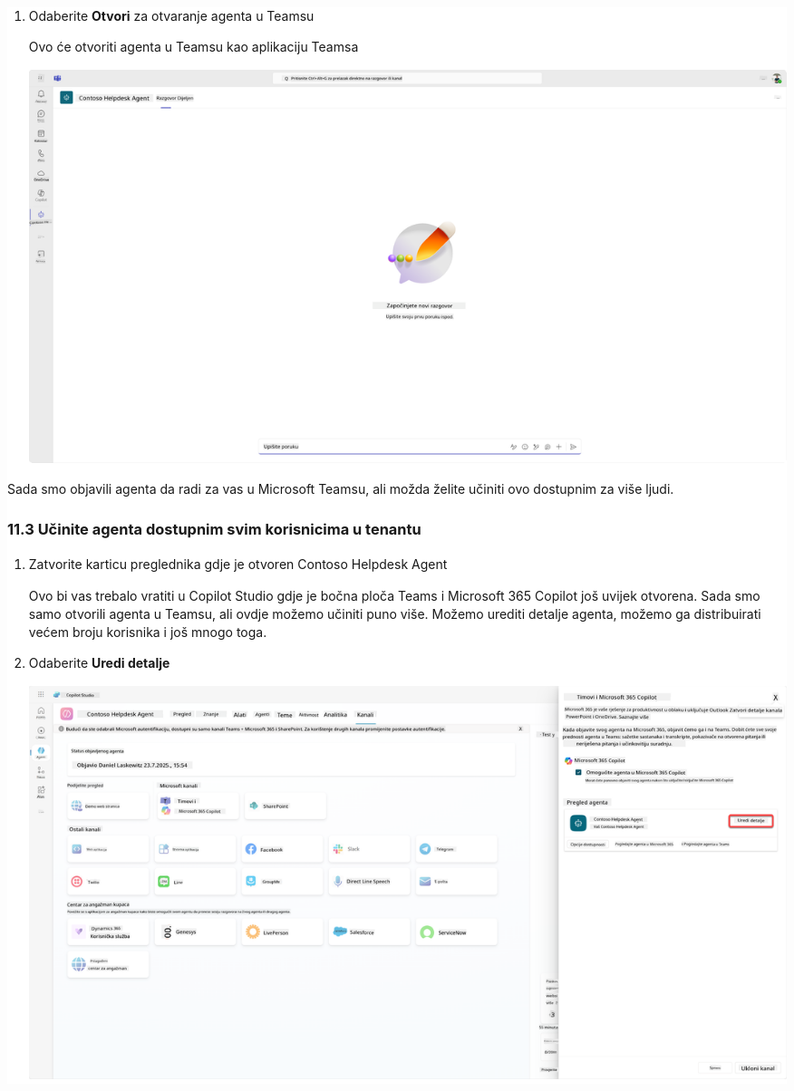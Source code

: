 1. Odaberite **Otvori** za otvaranje agenta u Teamsu

    Ovo će otvoriti agenta u Teamsu kao aplikaciju Teamsa

    ![Agent otvoren u Microsoft Teamsu](../../../../../translated_images/agent-teams-open.5a83151f38b31ebeccf7cabf36f2bfd03e7045bb902b4103f1d2126c6aec9498.hr.png)

Sada smo objavili agenta da radi za vas u Microsoft Teamsu, ali možda želite učiniti ovo dostupnim za više ljudi.

### 11.3 Učinite agenta dostupnim svim korisnicima u tenantu

1. Zatvorite karticu preglednika gdje je otvoren Contoso Helpdesk Agent

    Ovo bi vas trebalo vratiti u Copilot Studio gdje je bočna ploča Teams i Microsoft 365 Copilot još uvijek otvorena. Sada smo samo otvorili agenta u Teamsu, ali ovdje možemo učiniti puno više. Možemo urediti detalje agenta, možemo ga distribuirati većem broju korisnika i još mnogo toga.

1. Odaberite **Uredi detalje**

    ![Uredi detalje](../../../../../translated_images/m365-teams-edit-details.317ee562b1b2aa75c093f2833b793610c3445f69dada7163f164674bad173ab5.hr.png)
